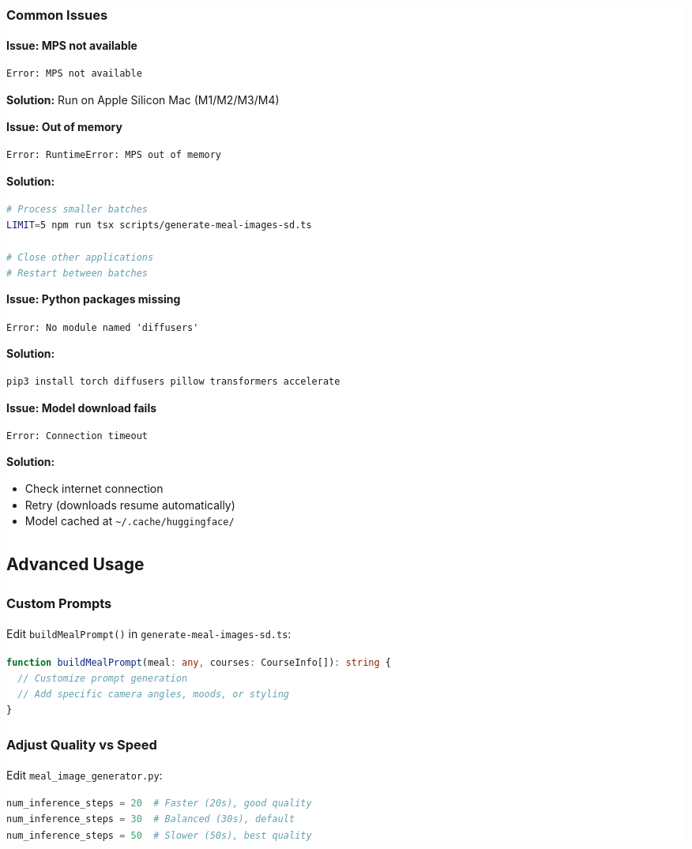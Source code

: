 ### Common Issues

**Issue: MPS not available**
```
Error: MPS not available
```
**Solution:** Run on Apple Silicon Mac (M1/M2/M3/M4)

**Issue: Out of memory**
```
Error: RuntimeError: MPS out of memory
```
**Solution:**
```bash
# Process smaller batches
LIMIT=5 npm run tsx scripts/generate-meal-images-sd.ts

# Close other applications
# Restart between batches
```

**Issue: Python packages missing**
```
Error: No module named 'diffusers'
```
**Solution:**
```bash
pip3 install torch diffusers pillow transformers accelerate
```

**Issue: Model download fails**
```
Error: Connection timeout
```
**Solution:**
- Check internet connection
- Retry (downloads resume automatically)
- Model cached at `~/.cache/huggingface/`

## Advanced Usage

### Custom Prompts

Edit `buildMealPrompt()` in `generate-meal-images-sd.ts`:
```typescript
function buildMealPrompt(meal: any, courses: CourseInfo[]): string {
  // Customize prompt generation
  // Add specific camera angles, moods, or styling
}
```

### Adjust Quality vs Speed

Edit `meal_image_generator.py`:
```python
num_inference_steps = 20  # Faster (20s), good quality
num_inference_steps = 30  # Balanced (30s), default
num_inference_steps = 50  # Slower (50s), best quality
```
